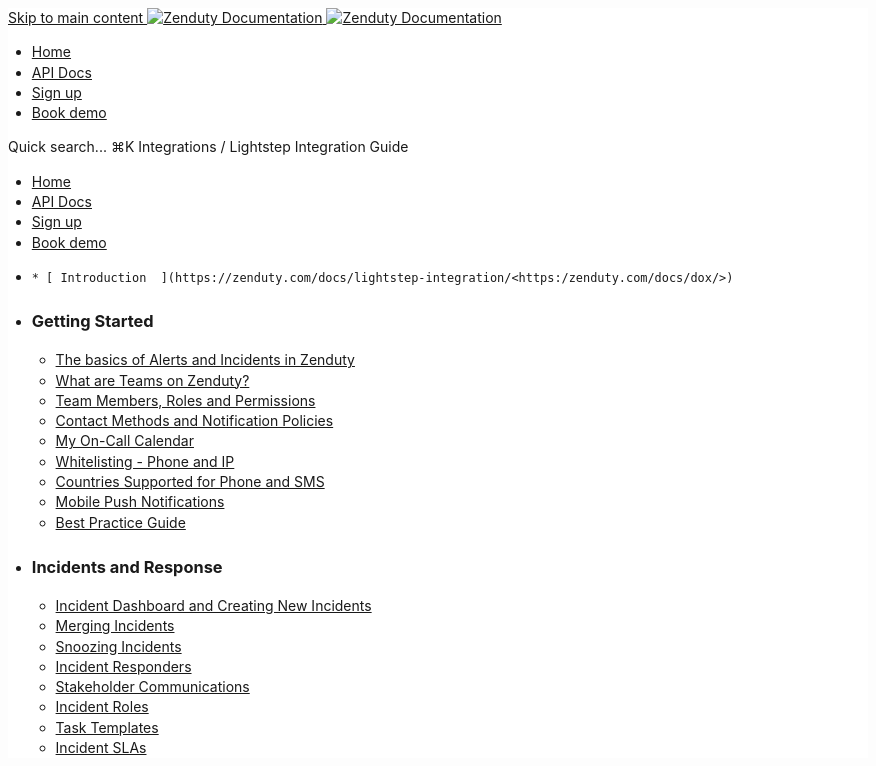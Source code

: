 [ Skip to main content  ](https://zenduty.com/docs/lightstep-integration/<#main>)
[ ![Zenduty Documentation](https://media-assets-cdn.zenduty.com/docscontent/2023/10/NO-PADDING.png) ![Zenduty Documentation](https://media-assets-cdn.zenduty.com/docscontent/2023/10/NO-PADDING--1-.png) ](https://zenduty.com/docs/lightstep-integration/<https:/www.zenduty.com/>)
  * [ Home ](https://zenduty.com/docs/lightstep-integration/<https:/zenduty.com/docs/>)
  * [ API Docs ](https://zenduty.com/docs/lightstep-integration/<https:/apidocs.zenduty.com/>)
  * [ Sign up ](https://zenduty.com/docs/lightstep-integration/<https:/www.zenduty.com/signup>)
  * [ Book demo ](https://zenduty.com/docs/lightstep-integration/<https:/calendly.com/vishwa/15min>)

Quick search... ⌘K
[ ](https://zenduty.com/docs/lightstep-integration/<https:/www.linkedin.com/company/zenduty/> "LinkedIn") [ ](https://zenduty.com/docs/lightstep-integration/<https:/www.youtube.com/@zenduty> "Youtube") [ ](https://zenduty.com/docs/lightstep-integration/<https:/open.spotify.com/show/6AaaIenld4wBGAgawF36Rh> "Spotify") [ ](https://zenduty.com/docs/lightstep-integration/<https:/twitter.com/zenduty> "X \(Twitter\)")
Integrations / Lightstep Integration Guide
  * [ Home ](https://zenduty.com/docs/lightstep-integration/<https:/zenduty.com/docs/>)
  * [ API Docs ](https://zenduty.com/docs/lightstep-integration/<https:/apidocs.zenduty.com/>)
  * [ Sign up ](https://zenduty.com/docs/lightstep-integration/<https:/www.zenduty.com/signup>)
  * [ Book demo ](https://zenduty.com/docs/lightstep-integration/<https:/calendly.com/vishwa/15min>)


[ ](https://zenduty.com/docs/lightstep-integration/<https:/www.linkedin.com/company/zenduty/> "LinkedIn") [ ](https://zenduty.com/docs/lightstep-integration/<https:/www.youtube.com/@zenduty> "Youtube") [ ](https://zenduty.com/docs/lightstep-integration/<https:/open.spotify.com/show/6AaaIenld4wBGAgawF36Rh> "Spotify") [ ](https://zenduty.com/docs/lightstep-integration/<https:/twitter.com/zenduty> "X \(Twitter\)")
  *     * [ Introduction  ](https://zenduty.com/docs/lightstep-integration/<https:/zenduty.com/docs/dox/>)
  * ###  Getting Started 
    * [ The basics of Alerts and Incidents in Zenduty  ](https://zenduty.com/docs/lightstep-integration/<https:/zenduty.com/docs/the-basics-of-alerts-and-incidents-in-zenduty/>)
    * [ What are Teams on Zenduty?  ](https://zenduty.com/docs/lightstep-integration/<https:/zenduty.com/docs/teams/>)
    * [ Team Members, Roles and Permissions  ](https://zenduty.com/docs/lightstep-integration/<https:/zenduty.com/docs/user-role-and-permission/>)
    * [ Contact Methods and Notification Policies  ](https://zenduty.com/docs/lightstep-integration/<https:/zenduty.com/docs/contact-methods-and-notification-policies/>)
    * [ My On-Call Calendar  ](https://zenduty.com/docs/lightstep-integration/<https:/zenduty.com/docs/my-on-call-calendar/>)
    * [ Whitelisting - Phone and IP  ](https://zenduty.com/docs/lightstep-integration/<https:/zenduty.com/docs/whitelisting/>)
    * [ Countries Supported for Phone and SMS  ](https://zenduty.com/docs/lightstep-integration/<https:/zenduty.com/docs/countries-supported-for-phone-and-sms/>)
    * [ Mobile Push Notifications  ](https://zenduty.com/docs/lightstep-integration/<https:/zenduty.com/docs/mobile-push-notifications/>)
    * [ Best Practice Guide  ](https://zenduty.com/docs/lightstep-integration/<https:/zenduty.com/docs/best-practises/>)
  * ###  Incidents and Response 
    * [ Incident Dashboard and Creating New Incidents  ](https://zenduty.com/docs/lightstep-integration/<https:/zenduty.com/docs/incidents/>)
    * [ Merging Incidents  ](https://zenduty.com/docs/lightstep-integration/<https:/zenduty.com/docs/merging-incidents/>)
    * [ Snoozing Incidents  ](https://zenduty.com/docs/lightstep-integration/<https:/zenduty.com/docs/incident-snooze/>)
    * [ Incident Responders  ](https://zenduty.com/docs/lightstep-integration/<https:/zenduty.com/docs/responders/>)
    * [ Stakeholder Communications  ](https://zenduty.com/docs/lightstep-integration/<https:/zenduty.com/docs/stakeholder-communications/>)
    * [ Incident Roles  ](https://zenduty.com/docs/lightstep-integration/<https:/zenduty.com/docs/incident-roles/>)
    * [ Task Templates  ](https://zenduty.com/docs/lightstep-integration/<https:/zenduty.com/docs/task-templates/>)
    * [ Incident SLAs  ](https://zenduty.com/docs/lightstep-integration/<https:/zenduty.com/docs/incident-slas/>)